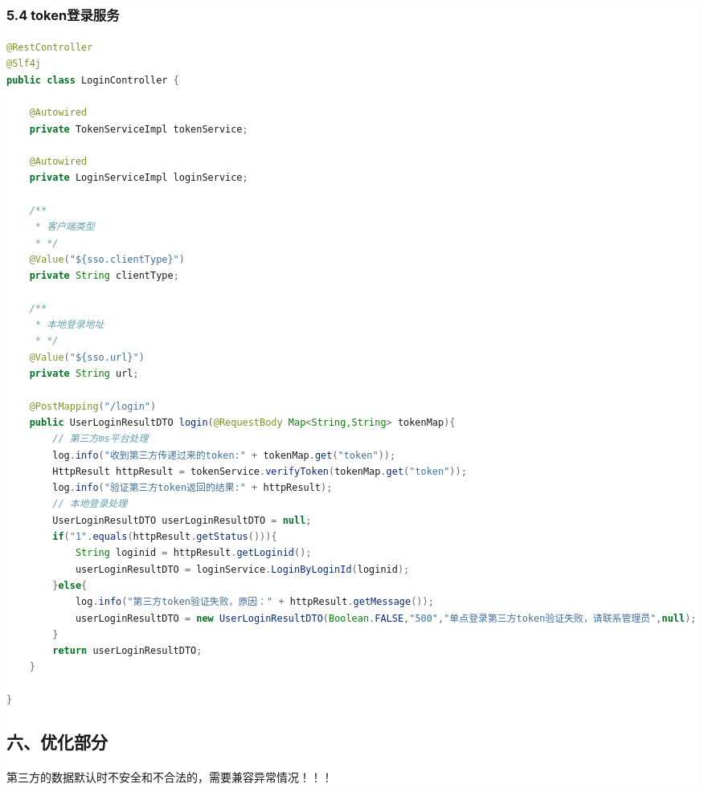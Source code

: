 

### 5.4 token登录服务

```java
@RestController
@Slf4j
public class LoginController {

    @Autowired
    private TokenServiceImpl tokenService;
    
    @Autowired
    private LoginServiceImpl loginService;

    /**
     * 客户端类型
     * */
    @Value("${sso.clientType}")
    private String clientType;

    /**
     * 本地登录地址
     * */
    @Value("${sso.url}")
    private String url;

    @PostMapping("/login")
    public UserLoginResultDTO login(@RequestBody Map<String,String> tokenMap){
        // 第三方ms平台处理
        log.info("收到第三方传递过来的token:" + tokenMap.get("token"));
        HttpResult httpResult = tokenService.verifyToken(tokenMap.get("token"));
        log.info("验证第三方token返回的结果:" + httpResult);
        // 本地登录处理
        UserLoginResultDTO userLoginResultDTO = null;
        if("1".equals(httpResult.getStatus())){
            String loginid = httpResult.getLoginid();
            userLoginResultDTO = loginService.LoginByLoginId(loginid);
        }else{
            log.info("第三方token验证失败，原因：" + httpResult.getMessage());
            userLoginResultDTO = new UserLoginResultDTO(Boolean.FALSE,"500","单点登录第三方token验证失败，请联系管理员",null);
        }
        return userLoginResultDTO;
    }

}
```

## 六、优化部分

第三方的数据默认时不安全和不合法的，需要兼容异常情况！！！
